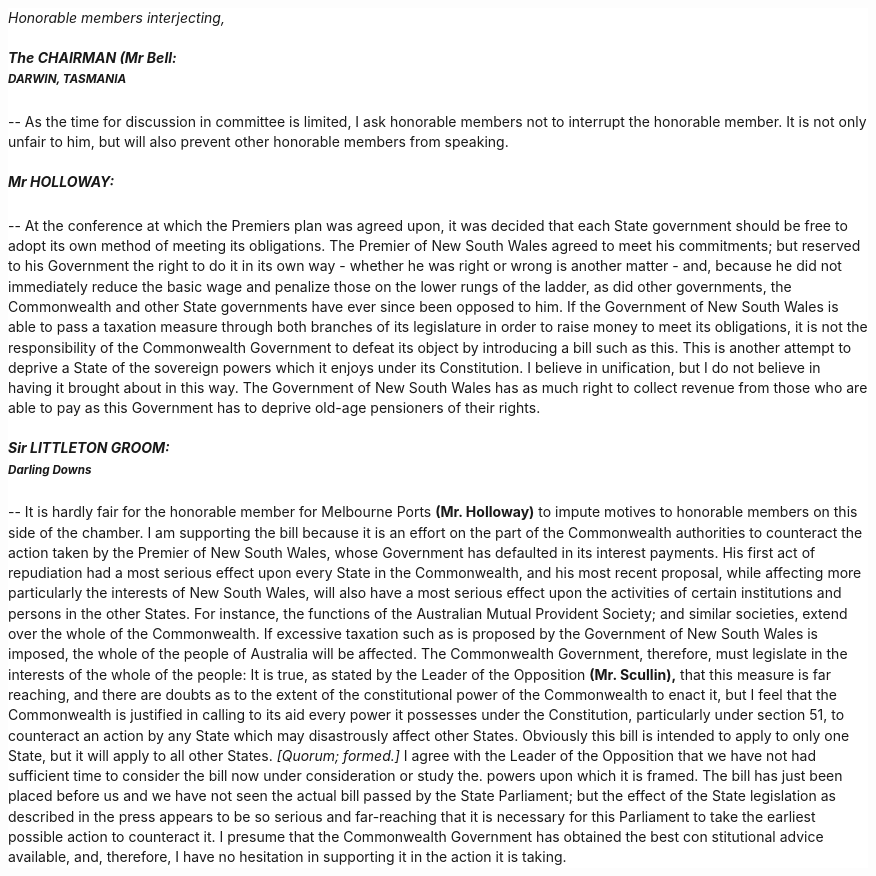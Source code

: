 
 *Honorable members interjecting,* 


##### The CHAIRMAN (Mr Bell:<br><small class="text-muted">DARWIN, TASMANIA</small>

-- As the time for discussion in committee is limited, I ask honorable members not to interrupt the honorable member. It is not only unfair to him, but will also prevent other honorable members from speaking. 

##### Mr HOLLOWAY:

-- At the conference at which the Premiers plan was agreed upon, it was decided that each State government should be free to adopt its own method of meeting its obligations. The Premier of New South Wales agreed to meet his commitments; but reserved to his Government the right to do it in its own way - whether he was right or wrong is another matter - and, because he did not immediately reduce the basic wage and penalize those on the lower rungs of the ladder, as did other governments, the Commonwealth and other State governments have ever since been opposed to him. If the Government of New South Wales is able to pass a taxation measure through both branches of its legislature in order to raise money to meet its obligations, it is not the responsibility of the Commonwealth Government to defeat its object by introducing a bill such as this. This is another attempt to deprive a State of the sovereign powers which it enjoys under its Constitution. I believe in unification, but I do not believe in having it brought about in this way. The Government of New South Wales has as much right to collect revenue from those who are able to pay as this Government has to deprive old-age pensioners of their rights. 

##### Sir LITTLETON GROOM:<br><small class="text-muted">Darling Downs</small>

--  It is hardly fair for the honorable member for Melbourne Ports  **(Mr. Holloway)**  to impute motives to honorable members on this side of the chamber. I am supporting the bill because it is an effort on the part of the Commonwealth authorities to counteract the action taken by the Premier of New South Wales, whose Government has defaulted in its interest payments.  His  first act of repudiation had a most serious effect upon every State in the Commonwealth, and his most recent proposal, while affecting more particularly the interests of New South Wales, will also have a most serious effect upon the activities of certain institutions and persons in the other States. For instance, the functions of the Australian Mutual Provident Society; and similar societies, extend over the whole of the Commonwealth. If excessive taxation such as is proposed by the Government of New South Wales is imposed, the whole of the people of Australia will be affected. The Commonwealth Government, therefore, must legislate in the interests of the whole of the people: It is true, as stated by the Leader of the Opposition  **(Mr. Scullin),**  that this measure is far reaching, and there are doubts as to the extent of the constitutional power of the Commonwealth to enact it, but I feel that the Commonwealth is justified in calling to its aid every power it possesses under the Constitution, particularly under section 51, to counteract an action by any State which may disastrously affect other States. Obviously this bill is intended to apply to only one State, but it will apply to all other States.  *[Quorum; formed.]*  I agree with the Leader of the Opposition that we have not had sufficient time to consider the bill now under consideration or study the. powers upon which it is framed. The bill has just been placed before us and we have not seen the actual bill passed by the State Parliament; but the effect of the State legislation as described in the press appears to be so serious and far-reaching that it is necessary for this Parliament to take the earliest possible action to counteract it. I presume that the Commonwealth Government has obtained the best con stitutional advice available, and, therefore, I have no hesitation in supporting it in the action it is taking. 
